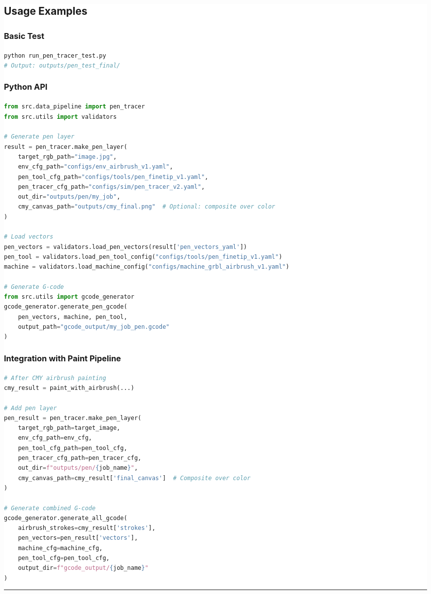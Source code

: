 
## Usage Examples

### Basic Test
```bash
python run_pen_tracer_test.py
# Output: outputs/pen_test_final/
```

### Python API
```python
from src.data_pipeline import pen_tracer
from src.utils import validators

# Generate pen layer
result = pen_tracer.make_pen_layer(
    target_rgb_path="image.jpg",
    env_cfg_path="configs/env_airbrush_v1.yaml",
    pen_tool_cfg_path="configs/tools/pen_finetip_v1.yaml",
    pen_tracer_cfg_path="configs/sim/pen_tracer_v2.yaml",
    out_dir="outputs/pen/my_job",
    cmy_canvas_path="outputs/cmy_final.png"  # Optional: composite over color
)

# Load vectors
pen_vectors = validators.load_pen_vectors(result['pen_vectors_yaml'])
pen_tool = validators.load_pen_tool_config("configs/tools/pen_finetip_v1.yaml")
machine = validators.load_machine_config("configs/machine_grbl_airbrush_v1.yaml")

# Generate G-code
from src.utils import gcode_generator
gcode_generator.generate_pen_gcode(
    pen_vectors, machine, pen_tool,
    output_path="gcode_output/my_job_pen.gcode"
)
```

### Integration with Paint Pipeline
```python
# After CMY airbrush painting
cmy_result = paint_with_airbrush(...)

# Add pen layer
pen_result = pen_tracer.make_pen_layer(
    target_rgb_path=target_image,
    env_cfg_path=env_cfg,
    pen_tool_cfg_path=pen_tool_cfg,
    pen_tracer_cfg_path=pen_tracer_cfg,
    out_dir=f"outputs/pen/{job_name}",
    cmy_canvas_path=cmy_result['final_canvas']  # Composite over color
)

# Generate combined G-code
gcode_generator.generate_all_gcode(
    airbrush_strokes=cmy_result['strokes'],
    pen_vectors=pen_result['vectors'],
    machine_cfg=machine_cfg,
    pen_tool_cfg=pen_tool_cfg,
    output_dir=f"gcode_output/{job_name}"
)
```

---